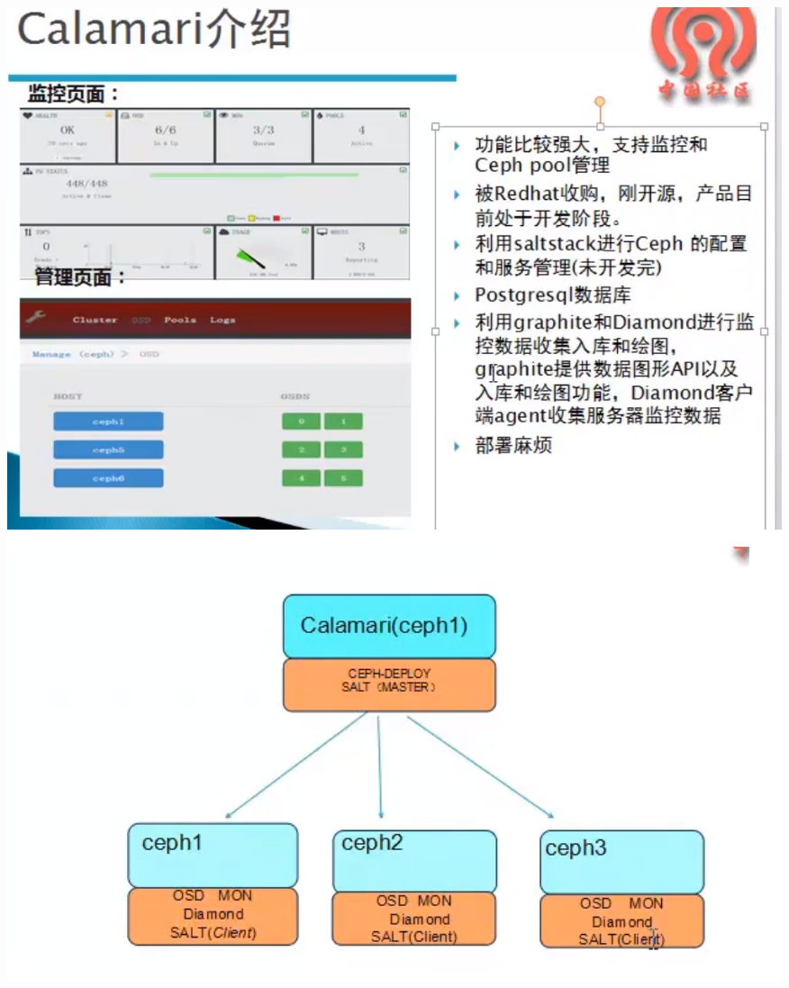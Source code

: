 ![image-20200517140415769](assets/image-20200517140415769.png)

![image-20200517140454504](assets/image-20200517140454504.png)
